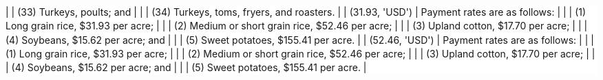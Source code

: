 |                      |                 (33) Turkeys, poults; and                                                                                                                                                                                                                                                                                                                                                           |
|                      |                 (34) Turkeys, toms, fryers, and roasters.                                                                                                                                                                                                                                                                                                                                           |
| (31.93, 'USD')       | Payment rates are as follows:                                                                                                                                                                                                                                                                                                                                                                       |
|                      |                 (1) Long grain rice, $31.93 per acre;                                                                                                                                                                                                                                                                                                                                               |
|                      |                 (2) Medium or short grain rice, $52.46 per acre;                                                                                                                                                                                                                                                                                                                                    |
|                      |                 (3) Upland cotton, $17.70 per acre;                                                                                                                                                                                                                                                                                                                                                 |
|                      |                 (4) Soybeans, $15.62 per acre; and                                                                                                                                                                                                                                                                                                                                                  |
|                      |                 (5) Sweet potatoes, $155.41 per acre.                                                                                                                                                                                                                                                                                                                                               |
| (52.46, 'USD')       | Payment rates are as follows:                                                                                                                                                                                                                                                                                                                                                                       |
|                      |                 (1) Long grain rice, $31.93 per acre;                                                                                                                                                                                                                                                                                                                                               |
|                      |                 (2) Medium or short grain rice, $52.46 per acre;                                                                                                                                                                                                                                                                                                                                    |
|                      |                 (3) Upland cotton, $17.70 per acre;                                                                                                                                                                                                                                                                                                                                                 |
|                      |                 (4) Soybeans, $15.62 per acre; and                                                                                                                                                                                                                                                                                                                                                  |
|                      |                 (5) Sweet potatoes, $155.41 per acre.                                                                                                                                                                                                                                                                                                                                               |